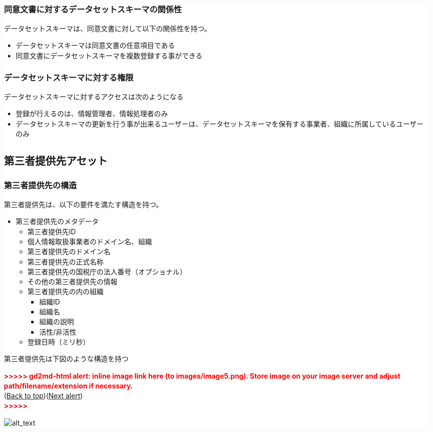   </tr>
</table>



### 同意文書に対するデータセットスキーマの関係性

データセットスキーマは、同意文書に対して以下の関係性を持つ。



*   データセットスキーマは同意文書の任意項目である
*   同意文書にデータセットスキーマを複数登録する事ができる


### データセットスキーマに対する権限

データセットスキーマに対するアクセスは次のようになる



*   登録が行えるのは、情報管理者、情報処理者のみ
*   データセットスキーマの更新を行う事が出来るユーザーは、データセットスキーマを保有する事業者、組織に所属しているユーザーのみ


## 第三者提供先アセット


### 第三者提供先の構造

第三者提供先は、以下の要件を満たす構造を持つ。



*   第三者提供先のメタデータ
    *   第三者提供先ID
    *   個人情報取扱事業者のドメイン名、組織
    *   第三者提供先のドメイン名
    *   第三者提供先の正式名称
    *   第三者提供先の国税庁の法人番号（オプショナル）
    *   その他の第三者提供先の情報
    *   第三者提供先の内の組織
        *   組織ID
        *   組織名
        *   組織の説明
        *   活性/非活性
    *   登録日時（ミリ秒）

第三者提供先は下図のような構造を持つ



<p id="gdcalert6" ><span style="color: red; font-weight: bold">>>>>>  gd2md-html alert: inline image link here (to images/image5.png). Store image on your image server and adjust path/filename/extension if necessary. </span><br>(<a href="#">Back to top</a>)(<a href="#gdcalert7">Next alert</a>)<br><span style="color: red; font-weight: bold">>>>>> </span></p>


![alt_text](images/image5.png "image_tooltip")

